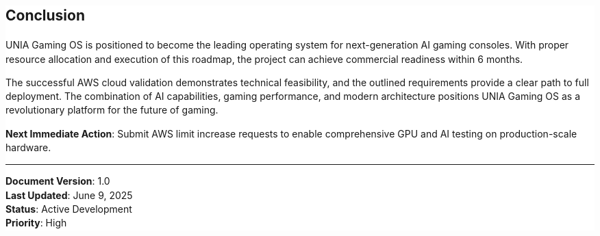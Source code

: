 ## Conclusion

UNIA Gaming OS is positioned to become the leading operating system for next-generation AI gaming consoles. With proper resource allocation and execution of this roadmap, the project can achieve commercial readiness within 6 months.

The successful AWS cloud validation demonstrates technical feasibility, and the outlined requirements provide a clear path to full deployment. The combination of AI capabilities, gaming performance, and modern architecture positions UNIA Gaming OS as a revolutionary platform for the future of gaming.

**Next Immediate Action**: Submit AWS limit increase requests to enable comprehensive GPU and AI testing on production-scale hardware.

---

**Document Version**: 1.0  
**Last Updated**: June 9, 2025  
**Status**: Active Development  
**Priority**: High
